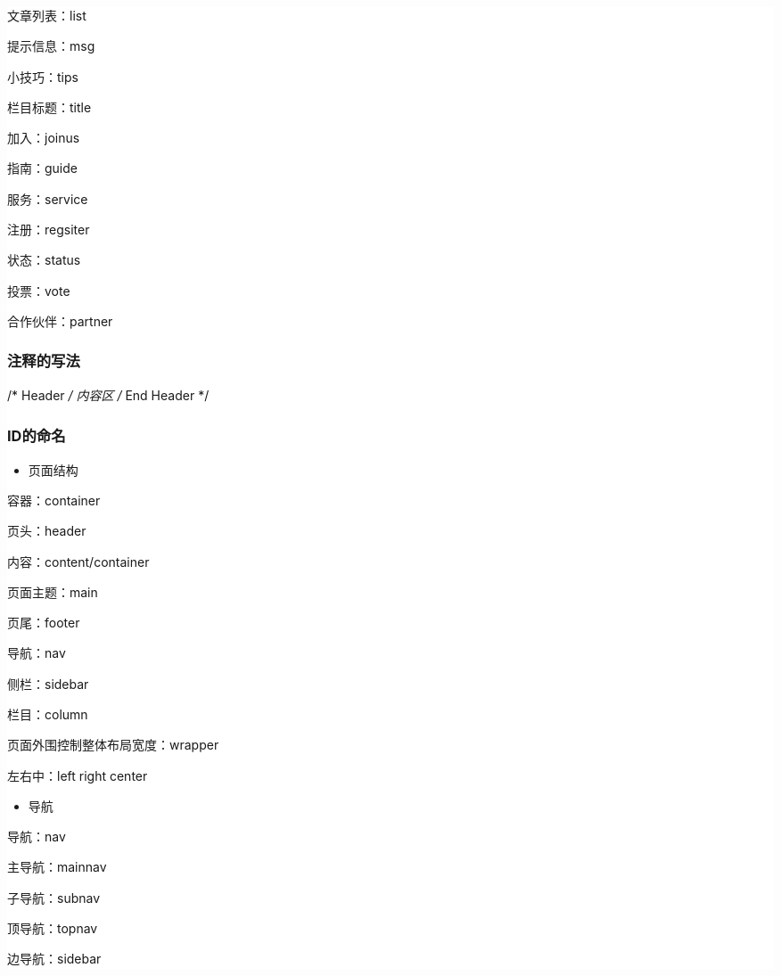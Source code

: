 文章列表：list

提示信息：msg

小技巧：tips

栏目标题：title

加入：joinus

指南：guide

服务：service

注册：regsiter

状态：status

投票：vote

合作伙伴：partner

### 注释的写法

/* Header */
内容区
/* End Header */

### ID的命名

* 页面结构

容器：container

页头：header

内容：content/container

页面主题：main

页尾：footer

导航：nav

侧栏：sidebar

栏目：column

页面外围控制整体布局宽度：wrapper

左右中：left right center

* 导航

导航：nav

主导航：mainnav

子导航：subnav

顶导航：topnav

边导航：sidebar
